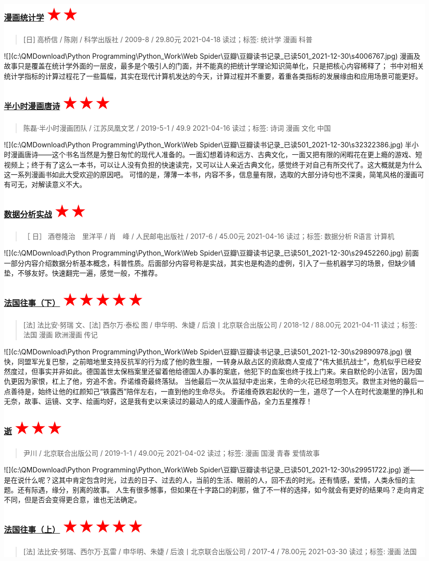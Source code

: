 ### [漫画统计学](https://book.douban.com/subject/4010128/) <font color=#FF0000 size=6>★★</font>
> [日] 高桥信 / 陈刚 / 科学出版社 / 2009-8 / 29.80元
> 2021-04-18 读过；标签: 统计学 漫画 科普

![](c:\QMDownload\Python Programming\Python_Work\Web Spider\豆瓣\豆瓣读书记录_已读501_2021-12-30\s4006767.jpg)
漫画及故事只是覆盖在统计学外面的一层皮，最多是个吸引人的门面，并不能真的把统计学理论知识简单化，只是把核心内容稀释了；
书中对相关统计学指标的计算过程花了一些篇幅，其实在现代计算机发达的今天，计算过程并不重要，着重各类指标的发展缘由和应用场景可能更好。

### [半小时漫画唐诗](https://book.douban.com/subject/33441524/) <font color=#FF0000 size=6>★★★</font>
> 陈磊·半小时漫画团队 / 江苏凤凰文艺 / 2019-5-1 / 49.9
> 2021-04-16 读过；标签: 诗词 漫画 文化 中国

![](c:\QMDownload\Python Programming\Python_Work\Web Spider\豆瓣\豆瓣读书记录_已读501_2021-12-30\s32322386.jpg)
半小时漫画唐诗——这个书名当然是为整日匆忙的现代人准备的。一面幻想着诗和远方、古典文化，一面又把有限的闲暇花在更上瘾的游戏、短视频上；终于有了这么一本书，可以让人没有负担的快速读完，又可以让人亲近古典文化，感觉终于对自己有所交代了。这大概就是为什么这一系列漫画书如此大受欢迎的原因吧。
可惜的是，薄薄一本书，内容不多，信息量有限，选取的大部分诗句也不深奥，简笔风格的漫画可有可无，对解读意义不大。

### [数据分析实战](https://book.douban.com/subject/27046284/) <font color=#FF0000 size=6>★★</font>
> ［ 日］ 酒卷隆治　里洋平 / 肖　峰 / 人民邮电出版社 / 2017-6 / 45.00元
> 2021-04-16 读过；标签: 数据分析 R语言 计算机

![](c:\QMDownload\Python Programming\Python_Work\Web Spider\豆瓣\豆瓣读书记录_已读501_2021-12-30\s29452260.jpg)
前面一部分内容介绍数据分析基本概念，科普性质。后面部分内容号称是实战，其实也是构造的虚例，引入了一些机器学习的场景，但缺少铺垫，不够友好。快速翻完一遍，感觉一般，不推荐。

### [法国往事（下）](https://book.douban.com/subject/30324567/) <font color=#FF0000 size=6>★★★★★</font>
> [法] 法比安·努瑞 文、[法] 西尔万·泰松 图 / 申华明、朱婕 / 后浪丨北京联合出版公司 / 2018-12 / 88.00元
> 2021-04-11 读过；标签: 法国 漫画 欧洲漫画 传记

![](c:\QMDownload\Python Programming\Python_Work\Web Spider\豆瓣\豆瓣读书记录_已读501_2021-12-30\s29890978.jpg)
很快，同盟军光复巴黎，之前暗地里支持反抗军的行为成了他的救生服，一转身从敌占区的资敌商人变成了“伟大抵抗战士”，危机似乎已经安然度过，但事实并非如此。德国盖世太保档案里还留着他给德国人办事的案底，他犯下的血案也终于找上门来。来自默伦的小法官，因为国仇更因为家恨，杠上了他，穷追不舍。乔诺维奇最终落狱。
当他最后一次从监狱中走出来，生命的火花已经忽明忽灭。救世主对他的最后一点善待是，始终让他的红颜知己“铁露西”陪伴左右，一直到他的生命尽头。
乔诺维奇跌宕起伏的一生，道尽了一个人在时代浪潮里的挣扎和无奈，故事、运镜、文字、绘画均好，这是我有史以来读过的最动人的成人漫画作品，全力五星推荐！

### [逝](https://book.douban.com/subject/30406561/) <font color=#FF0000 size=6>★★★</font>
> 尹川 / 北京联合出版公司 / 2019-1-1 / 49.00元
> 2021-04-02 读过；标签: 漫画 国漫 青春 爱情故事

![](c:\QMDownload\Python Programming\Python_Work\Web Spider\豆瓣\豆瓣读书记录_已读501_2021-12-30\s29951722.jpg)
逝——是在说什么呢？这其中肯定包含时光，过去的日子、过去的人，当前的生活、眼前的人，回不去的时光。还有情感，爱情，人类永恒的主题。还有际遇，缘分，别离的故事。
人生有很多憾事，但如果在十字路口的刹那，做了不一样的选择，如今就会有更好的结果吗？走向肯定不同，但是否会变得更合意，谁也无法确定。

### [法国往事（上）](https://book.douban.com/subject/26958896/) <font color=#FF0000 size=6>★★★★★</font>
> [法] 法比安·努瑞、西尔万·瓦雷 / 申华明、朱婕 / 后浪丨北京联合出版公司 / 2017-4 / 78.00元
> 2021-03-30 读过；标签: 漫画 法国
